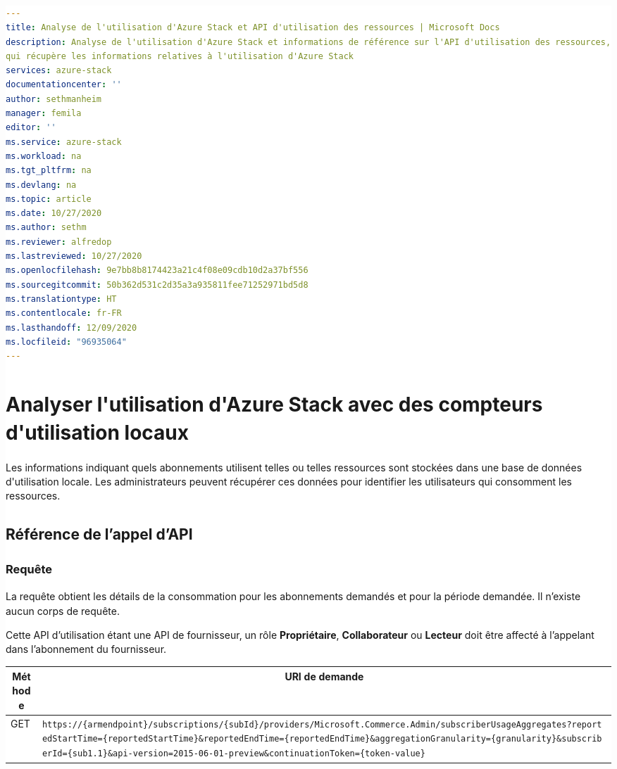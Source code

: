 ```yaml
---
title: Analyse de l'utilisation d'Azure Stack et API d'utilisation des ressources | Microsoft Docs
description: Analyse de l'utilisation d'Azure Stack et informations de référence sur l'API d'utilisation des ressources, qui récupère les informations relatives à l'utilisation d'Azure Stack
services: azure-stack
documentationcenter: ''
author: sethmanheim
manager: femila
editor: ''
ms.service: azure-stack
ms.workload: na
ms.tgt_pltfrm: na
ms.devlang: na
ms.topic: article
ms.date: 10/27/2020
ms.author: sethm
ms.reviewer: alfredop
ms.lastreviewed: 10/27/2020
ms.openlocfilehash: 9e7bb8b8174423a21c4f08e09cdb10d2a37bf556
ms.sourcegitcommit: 50b362d531c2d35a3a935811fee71252971bd5d8
ms.translationtype: HT
ms.contentlocale: fr-FR
ms.lasthandoff: 12/09/2020
ms.locfileid: "96935064"
---
```

# <a name="analyze-azure-stack-usage-with-local-usage-meters"></a>Analyser l'utilisation d'Azure Stack avec des compteurs d'utilisation locaux

Les informations indiquant quels abonnements utilisent telles ou telles ressources sont stockées dans une base de données d'utilisation locale. Les administrateurs peuvent récupérer ces données pour identifier les utilisateurs qui consomment les ressources.

## <a name="api-call-reference"></a>Référence de l’appel d’API

### <a name="request"></a>Requête

La requête obtient les détails de la consommation pour les abonnements demandés et pour la période demandée. Il n’existe aucun corps de requête.

Cette API d’utilisation étant une API de fournisseur, un rôle **Propriétaire**, **Collaborateur** ou **Lecteur** doit être affecté à l’appelant dans l’abonnement du fournisseur.

| Méthode | URI de demande |
| --- | --- |
| GET |`https://{armendpoint}/subscriptions/{subId}/providers/Microsoft.Commerce.Admin/subscriberUsageAggregates?reportedStartTime={reportedStartTime}&reportedEndTime={reportedEndTime}&aggregationGranularity={granularity}&subscriberId={sub1.1}&api-version=2015-06-01-preview&continuationToken={token-value}` |

